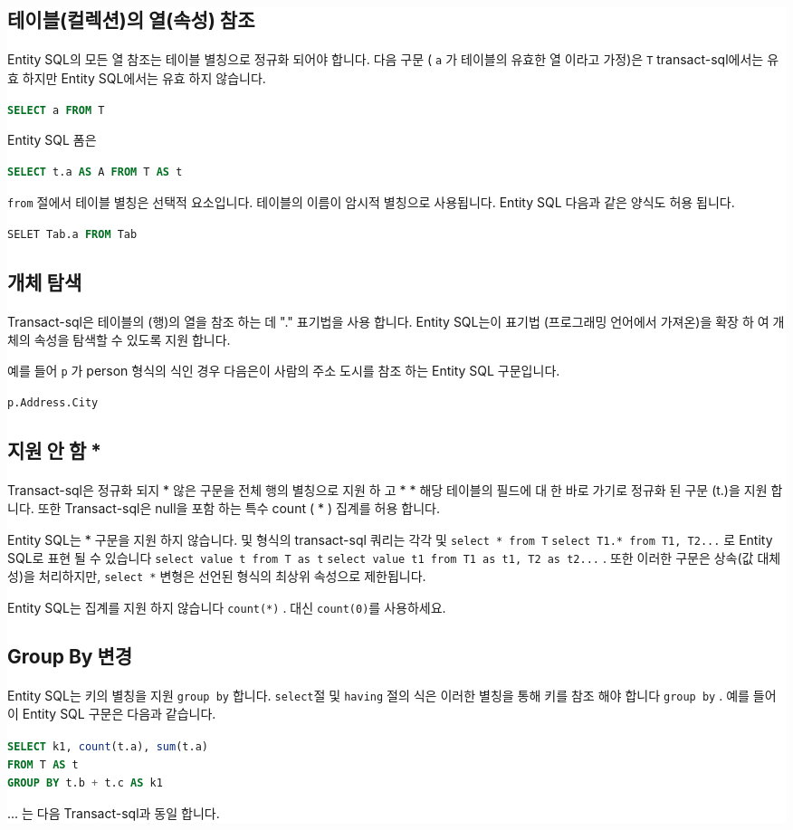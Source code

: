 ## <a name="referencing-columns-properties-of-tables-collections"></a>테이블(컬렉션)의 열(속성) 참조  

 Entity SQL의 모든 열 참조는 테이블 별칭으로 정규화 되어야 합니다. 다음 구문 ( `a` 가 테이블의 유효한 열 이라고 가정)은 `T` transact-sql에서는 유효 하지만 Entity SQL에서는 유효 하지 않습니다.  
  
```sql  
SELECT a FROM T
```  
  
 Entity SQL 폼은  
  
```sql  
SELECT t.a AS A FROM T AS t
```  
  
 `from` 절에서 테이블 별칭은 선택적 요소입니다. 테이블의 이름이 암시적 별칭으로 사용됩니다. Entity SQL 다음과 같은 양식도 허용 됩니다.  
  
```sql  
SELET Tab.a FROM Tab
```  
  
## <a name="navigation-through-objects"></a>개체 탐색  

 Transact-sql은 테이블의 (행)의 열을 참조 하는 데 "." 표기법을 사용 합니다. Entity SQL는이 표기법 (프로그래밍 언어에서 가져온)을 확장 하 여 개체의 속성을 탐색할 수 있도록 지원 합니다.  
  
 예를 들어 `p` 가 person 형식의 식인 경우 다음은이 사람의 주소 도시를 참조 하는 Entity SQL 구문입니다.  
  
```sql  
p.Address.City
```  
  
## <a name="no-support-for-"></a>지원 안 함 \*  

 Transact-sql은 정규화 되지 \* 않은 구문을 전체 행의 별칭으로 지원 하 고 \* \* 해당 테이블의 필드에 대 한 바로 가기로 정규화 된 구문 (t.)을 지원 합니다. 또한 Transact-sql은 null을 포함 하는 특수 count ( \* ) 집계를 허용 합니다.  
  
 Entity SQL는 * 구문을 지원 하지 않습니다. 및 형식의 transact-sql 쿼리는 각각 및 `select * from T` `select T1.* from T1, T2...` 로 Entity SQL로 표현 될 수 있습니다 `select value t from T as t` `select value t1 from T1 as t1, T2 as t2...` . 또한 이러한 구문은 상속(값 대체성)을 처리하지만, `select *` 변형은 선언된 형식의 최상위 속성으로 제한됩니다.  
  
 Entity SQL는 집계를 지원 하지 않습니다 `count(*)` . 대신 `count(0)`를 사용하세요.  
  
## <a name="changes-to-group-by"></a>Group By 변경  

 Entity SQL는 키의 별칭을 지원 `group by` 합니다. `select`절 및 `having` 절의 식은 이러한 별칭을 통해 키를 참조 해야 합니다 `group by` . 예를 들어이 Entity SQL 구문은 다음과 같습니다.  
  
```sql  
SELECT k1, count(t.a), sum(t.a)
FROM T AS t
GROUP BY t.b + t.c AS k1
```  
  
 ... 는 다음 Transact-sql과 동일 합니다.  
  